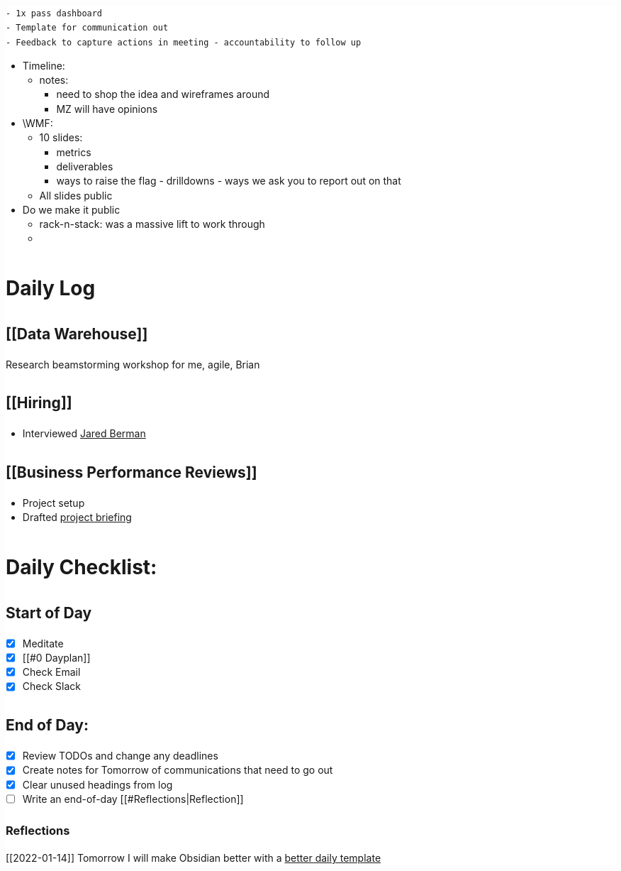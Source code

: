 	- 1x pass dashboard
	- Template for communication out
	- Feedback to capture actions in meeting - accountability to follow up
- Timeline:
	- notes:
		- need to shop the idea and wireframes around
		- MZ will have opinions
- \WMF:
	- 10 slides:
		- metrics
		- deliverables
		- ways to raise the flag - drilldowns - ways we ask you to report out on that
	- All slides public
- Do we make it public
	- rack-n-stack: was a massive lift to work through
	- 

# Daily Log

## [[Data Warehouse]]
Research beamstorming workshop for me, agile, Brian 

## [[Hiring]]
- Interviewed [Jared Berman]()

## [[Business Performance Reviews]]
- Project setup
- Drafted [project briefing](https://docs.google.com/document/d/1ixWMSY8Q2LDX2AeC83am5x5J1AqAm6pvj82ta3fEVF8/edit#)

# Daily Checklist:
## Start of Day
- [x] Meditate
- [x] [[#0 Dayplan]]
- [x] Check Email
- [x] Check Slack

## End of Day:
- [x] Review TODOs and change any deadlines
- [x] Create notes for Tomorrow of communications that need to go out
- [x] Clear unused headings from log
- [ ] Write an end-of-day [[#Reflections|Reflection]]

### Reflections
[[2022-01-14]] Tomorrow I will make Obsidian better with a [better daily template](https://kevinquinn.fun/blog/get-started-with-obsidian-periodic-notes-and-templater/)